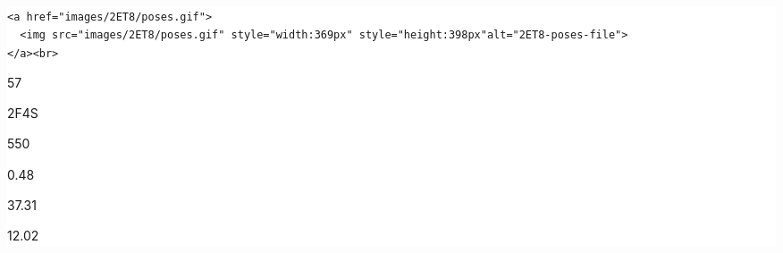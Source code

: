     <a href="images/2ET8/poses.gif">
      <img src="images/2ET8/poses.gif" style="width:369px" style="height:398px"alt="2ET8-poses-file">
    </a><br>
  </p>
</td>
</tr>
<tr>
<td halign="center" style="word-wrap: break-word;" valign="top">
  <p> 57 </p>
</td>
  <td halign="center" style="word-wrap: break-word;" valign="top">
    <p> 2F4S </p>
  </td>
  </td>
  <td halign="center" style="word-wrap: break-word;" valign="top">
    <p> 550 </p>
  </td>
  </td>
  <td halign="center" style="word-wrap: break-word;" valign="top">
    <p> 0.48 </p>
  </td>
  </td>
  <td halign="center" style="word-wrap: break-word;" valign="top">
    <p> 37.31 </p>
  </td>
  </td>
  <td halign="center" style="word-wrap: break-word;" valign="top">
    <p> 12.02 </p>
  </td>
  </td>
<td halign="center" style="word-wrap: break-word;" valign="top">
  <p>
    <a href="images/2F4S/lig.svg">